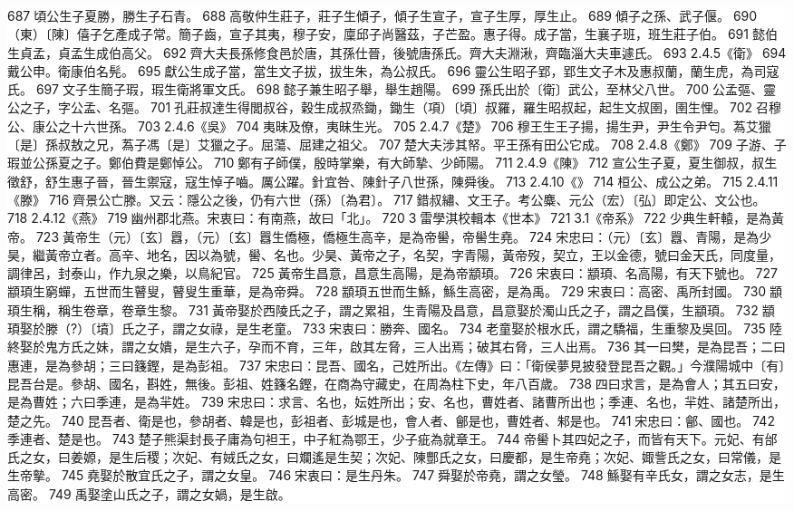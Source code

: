 687 	頃公生子夏勝，勝生子石青。
688 	高敬仲生莊子，莊子生傾子，傾子生宣子，宣子生厚，厚生止。
689 	傾子之孫、武子偃。
690 	（東）〔陳〕僖子乞產成子常。簡子齒，宣子其夷，穆子安，廩邱子尚醫茲，子芒盈。惠子得。成子當，生襄子班，班生莊子伯。
691 	懿伯生貞孟，貞孟生成伯高父。
692 	齊大夫長孫修食邑於唐，其孫仕晉，後號唐孫氏。齊大夫淵湫，齊臨淄大夫車遽氏。
693 	2.4.5《衛》
694 	戴公申。衛康伯名髡。
695 	獻公生成子當，當生文子拔，拔生朱，為公叔氏。
696 	靈公生昭子郢，郢生文子木及惠叔蘭，蘭生虎，為司寇氏。
697 	文子生簡子瑕，瑕生衛將軍文氏。
698 	懿子兼生昭子舉，舉生趙陽。
699 	孫氏出於〔衛〕武公，至林父八世。
700 	公孟彄、靈公之子，字公孟、名彄。
701 	孔莊叔達生得閭叔谷，穀生成叔烝鋤，鋤生（項）〔頃〕叔羅，羅生昭叔起，起生文叔圉，圉生悝。
702 	召穆公、康公之十六世孫。
703 	2.4.6《吳》
704 	夷昧及僚，夷昧生光。
705 	2.4.7《楚》
706 	穆王生王子揚，揚生尹，尹生令尹匄。蒍艾獵〔是〕孫叔敖之兄，蒍子馮〔是〕艾獵之子。屈蕩、屈建之祖父。
707 	楚大夫涉其帑。平王孫有田公它成。
708 	2.4.8《鄭》
709 	子游、子瑕並公孫夏之子。鄭伯費是鄭悼公。
710 	鄭有子師僕，殷時掌樂，有大師摯、少師陽。
711 	2.4.9《陳》
712 	宣公生子夏，夏生御叔，叔生徵舒，舒生惠子晉，晉生禦寇，寇生悼子嚙。厲公躍。針宜咎、陳針子八世孫，陳舜後。
713 	2.4.10《》
714 	桓公、成公之弟。
715 	2.4.11《滕》
716 	齊景公亡滕。又云：隱公之後，仍有六世（孫）〔為君〕。
717 	錯叔繡、文王子。考公麋、元公（宏）〔弘〕即定公、文公也。
718 	2.4.12《燕》
719 	幽州郡北燕。宋衷曰：有南燕，故曰「北」。
720 	3 雷學淇校輯本《世本》
721 	3.1《帝系》
722 	少典生軒轅，是為黃帝。
723 	黃帝生（元）〔玄〕囂，（元）〔玄〕囂生僑極，僑極生高辛，是為帝嚳，帝嚳生堯。
724 	宋忠曰：（元）〔玄〕囂、青陽，是為少昊，繼黃帝立者。高辛、地名，因以為號，嚳、名也。少昊、黃帝之子，名契，字青陽，黃帝歿，契立，王以金德，號曰金天氏，同度量，調律呂，封泰山，作九泉之樂，以鳥紀官。
725 	黃帝生昌意，昌意生高陽，是為帝顓頊。
726 	宋衷曰：顓頊、名高陽，有天下號也。
727 	顓頊生窮蟬，五世而生瞽叟，瞽叟生重華，是為帝舜。
728 	顓頊五世而生鯀，鯀生高密，是為禹。
729 	宋衷曰：高密、禹所封國。
730 	顓頊生稱，稱生卷章，卷章生黎。
731 	黃帝娶於西陵氏之子，謂之累祖，生青陽及昌意，昌意娶於濁山氏之子，謂之昌僕，生顓頊。
732 	顓頊娶於滕（?）〔墳〕氏之子，謂之女祿，是生老童。
733 	宋衷曰：勝奔、國名。
734 	老童娶於根水氏，謂之驕福，生重黎及吳回。
735 	陸終娶於鬼方氏之妹，謂之女嬇，是生六子，孕而不育，三年，啟其左脅，三人出焉；破其右脅，三人出焉。
736 	其一曰樊，是為昆吾；二曰惠連，是為參胡；三曰籛鏗，是為彭祖。
737 	宋忠曰：昆吾、國名，己姓所出。《左傳》曰：「衛侯夢見披發登昆吾之觀。」今濮陽城中〔有〕昆吾台是。參胡、國名，斟姓，無後。彭祖、姓籛名鏗，在商為守藏史，在周為柱下史，年八百歲。
738 	四曰求言，是為會人；其五曰安，是為曹姓；六曰季連，是為羋姓。
739 	宋忠曰：求言、名也，妘姓所出；安、名也，曹姓者、諸曹所出也；季連、名也，羋姓、諸楚所出，楚之先。
740 	昆吾者、衛是也，參胡者、韓是也，彭祖者、彭城是也，會人者、鄶是也，曹姓者、邾是也。
741 	宋忠曰：鄶、國也。
742 	季連者、楚是也。
743 	楚子熊渠封長子庸為句袒王，中子紅為鄂王，少子疵為就章王。
744 	帝嚳卜其四妃之子，而皆有天下。元妃、有邰氏之女，曰姜嫄，是生后稷；次妃、有娀氏之女，曰斕遙是生契；次妃、陳酆氏之女，曰慶都，是生帝堯；次妃、娵訾氏之女，曰常儀，是生帝摰。
745 	堯娶於散宜氏之子，謂之女皇。
746 	宋衷曰：是生丹朱。
747 	舜娶於帝堯，謂之女瑩。
748 	鯀娶有辛氏女，謂之女志，是生高密。
749 	禹娶塗山氏之子，謂之女媧，是生啟。